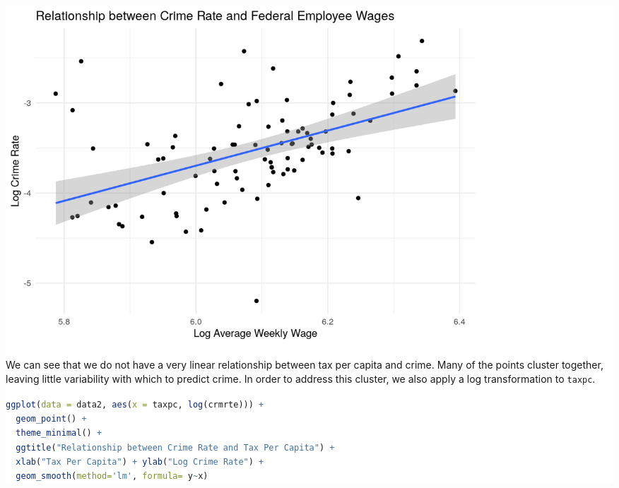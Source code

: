 <img src="lab_3_v3_files/figure-html/unnamed-chunk-39-1.png" width="672" />

We can see that we do not have a very linear relationship between tax per capita and crime. Many of the points cluster together, leaving little variability with which to predict crime. In order to address this cluster, we also apply a log transformation to `taxpc`.


```r
ggplot(data = data2, aes(x = taxpc, log(crmrte))) +
  geom_point() +
  theme_minimal() +
  ggtitle("Relationship between Crime Rate and Tax Per Capita") + 
  xlab("Tax Per Capita") + ylab("Log Crime Rate") +
  geom_smooth(method='lm', formula= y~x)
```

